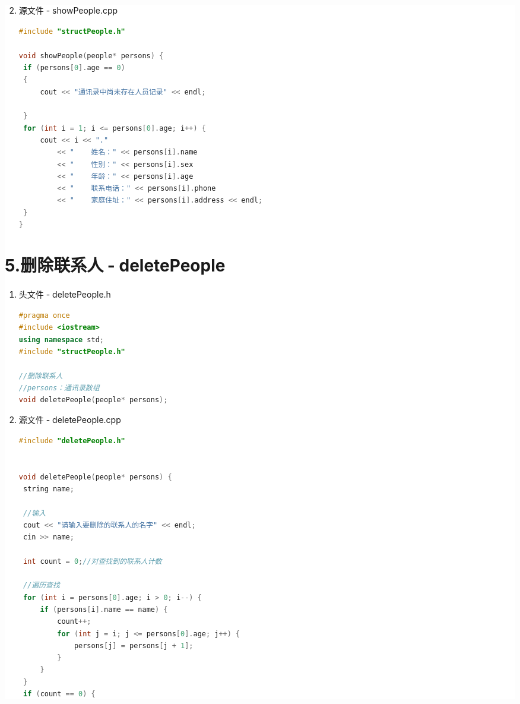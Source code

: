    

2. 源文件 - showPeople.cpp

   ```c++
   #include "structPeople.h"
   
   void showPeople(people* persons) {
   	if (persons[0].age == 0)
   	{
   		cout << "通讯录中尚未存在人员记录" << endl;
   
   	}
   	for (int i = 1; i <= persons[0].age; i++) {
   		cout << i << "."
   			<< "	姓名：" << persons[i].name
   			<< "	性别：" << persons[i].sex
   			<< "	年龄：" << persons[i].age
   			<< "	联系电话：" << persons[i].phone
   			<< "	家庭住址：" << persons[i].address << endl;
   	}
   }
   ```

   

# 5.删除联系人 - deletePeople

1. 头文件 - deletePeople.h

   ```c++
   #pragma once
   #include <iostream>
   using namespace std;
   #include "structPeople.h"
   
   //删除联系人
   //persons：通讯录数组
   void deletePeople(people* persons);
   ```

   

2. 源文件 - deletePeople.cpp

   ```c++
   #include "deletePeople.h"
   
   
   void deletePeople(people* persons) {
   	string name;
   
   	//输入
   	cout << "请输入要删除的联系人的名字" << endl;
   	cin >> name;
   
   	int count = 0;//对查找到的联系人计数
   
   	//遍历查找
   	for (int i = persons[0].age; i > 0; i--) {
   		if (persons[i].name == name) {
   			count++;
   			for (int j = i; j <= persons[0].age; j++) {
   				persons[j] = persons[j + 1];
   			}
   		}
   	}
   	if (count == 0) {
   ```